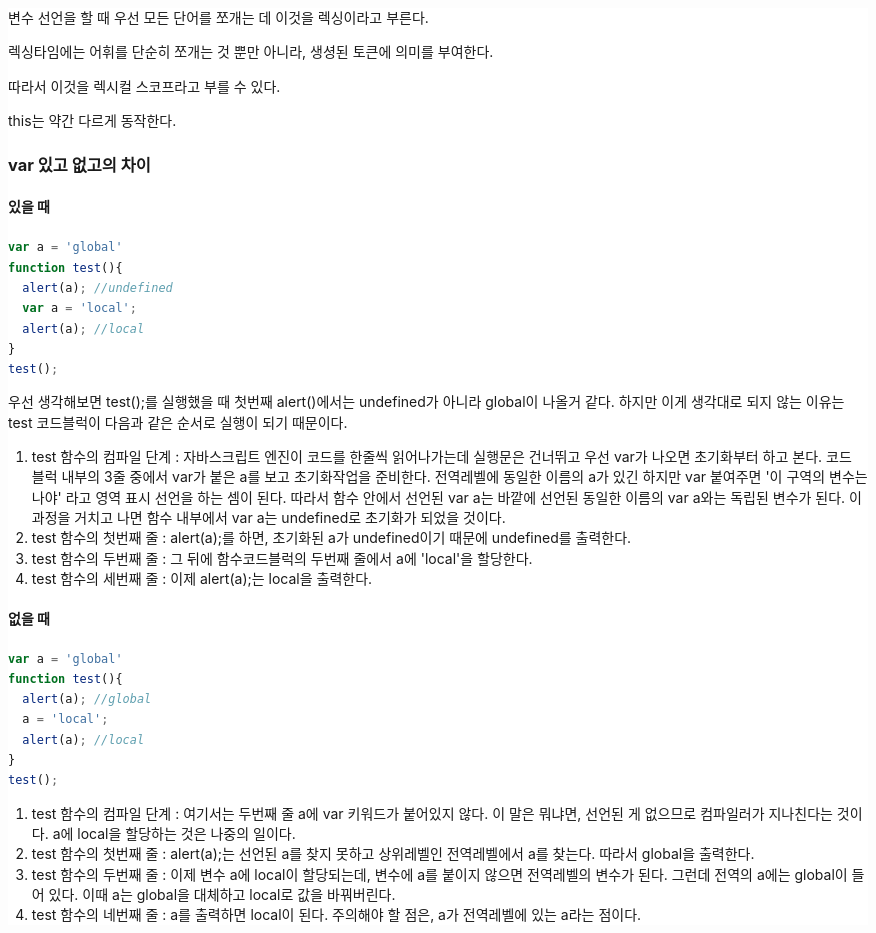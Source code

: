 변수 선언을 할 때 우선 모든 단어를 쪼개는 데 이것을 렉싱이라고 부른다. 

렉싱타임에는 어휘를 단순히 쪼개는 것 뿐만 아니라, 생셩된 토큰에 의미를 부여한다. 

따라서 이것을 렉시컬 스코프라고 부를 수 있다. 



this는 약간 다르게 동작한다.



### var 있고 없고의 차이



#### 있을 때

```javascript
var a = 'global'
function test(){
  alert(a); //undefined
  var a = 'local';
  alert(a); //local
}
test();
```

우선 생각해보면 test();를 실행했을 때 첫번째 alert()에서는 undefined가 아니라 global이 나올거 같다.  하지만 이게 생각대로 되지 않는 이유는 test 코드블럭이 다음과 같은 순서로 실행이 되기 때문이다. 

1. test 함수의 컴파일 단계 : 자바스크립트 엔진이 코드를 한줄씩 읽어나가는데 실행문은 건너뛰고 우선 var가 나오면 초기화부터 하고 본다. 코드 블럭 내부의 3줄 중에서 var가 붙은 a를 보고 초기화작업을 준비한다. 전역레벨에 동일한 이름의 a가 있긴 하지만 var 붙여주면 '이 구역의 변수는 나야' 라고 영역 표시 선언을 하는 셈이 된다.  따라서 함수 안에서 선언된 var a는 바깥에 선언된 동일한 이름의 var a와는 독립된 변수가 된다. 이 과정을 거치고 나면 함수 내부에서 var a는 undefined로 초기화가 되었을 것이다. 
2. test 함수의 첫번째 줄 : alert(a);를 하면, 초기화된 a가 undefined이기 때문에 undefined를 출력한다. 
3. test 함수의 두번째 줄 : 그 뒤에 함수코드블럭의 두번째 줄에서 a에 'local'을 할당한다.  
4. test 함수의 세번째 줄 : 이제 alert(a);는 local을 출력한다.



#### 없을 때

```javascript
var a = 'global'
function test(){
  alert(a); //global
  a = 'local';
  alert(a); //local
}
test();
```

1. test 함수의 컴파일 단계 : 여기서는 두번째 줄 a에 var 키워드가 붙어있지 않다. 이 말은 뭐냐면, 선언된 게 없으므로 컴파일러가 지나친다는 것이다. a에 local을 할당하는 것은 나중의 일이다. 
2. test 함수의 첫번째 줄 : alert(a);는 선언된 a를 찾지 못하고 상위레벨인 전역레벨에서 a를 찾는다. 따라서 global을 출력한다. 
3. test 함수의 두번째 줄 : 이제 변수 a에 local이 할당되는데, 변수에 a를 붙이지 않으면 전역레벨의 변수가 된다. 그런데 전역의 a에는 global이 들어 있다. 이때 a는 global을 대체하고 local로 값을 바꿔버린다. 
4. test 함수의 네번째 줄 : a를 출력하면 local이 된다. 주의해야 할 점은, a가 전역레벨에 있는 a라는 점이다. 
